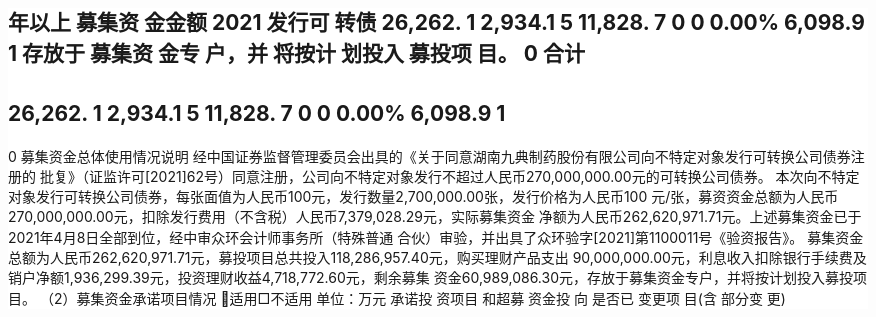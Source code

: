 年以上
募集资
金金额
2021
发行可
转债
26,262.
1
2,934.1
5
11,828.
7
0
0
0.00%
6,098.9
1
存放于
募集资
金专
户，并
将按计
划投入
募投项
目。
0
合计
--
26,262.
1
2,934.1
5
11,828.
7
0
0
0.00%
6,098.9
1
--
0
募集资金总体使用情况说明
经中国证券监督管理委员会出具的《关于同意湖南九典制药股份有限公司向不特定对象发行可转换公司债券注册的
批复》（证监许可[2021]62号）同意注册，公司向不特定对象发行不超过人民币270,000,000.00元的可转换公司债券。
本次向不特定对象发行可转换公司债券，每张面值为人民币100元，发行数量2,700,000.00张，发行价格为人民币100
元/张，募资资金总额为人民币270,000,000.00元，扣除发行费用（不含税）人民币7,379,028.29元，实际募集资金
净额为人民币262,620,971.71元。上述募集资金已于2021年4月8日全部到位，经中审众环会计师事务所（特殊普通
合伙）审验，并出具了众环验字[2021]第1100011号《验资报告》。
募集资金总额为人民币262,620,971.71元，募投项目总共投入118,286,957.40元，购买理财产品支出
90,000,000.00元，利息收入扣除银行手续费及销户净额1,936,299.39元，投资理财收益4,718,772.60元，剩余募集
资金60,989,086.30元，存放于募集资金专户，并将按计划投入募投项目。
（2）募集资金承诺项目情况
适用□不适用
单位：万元
承诺投
资项目
和超募
资金投
向
是否已
变更项
目(含
部分变
更)